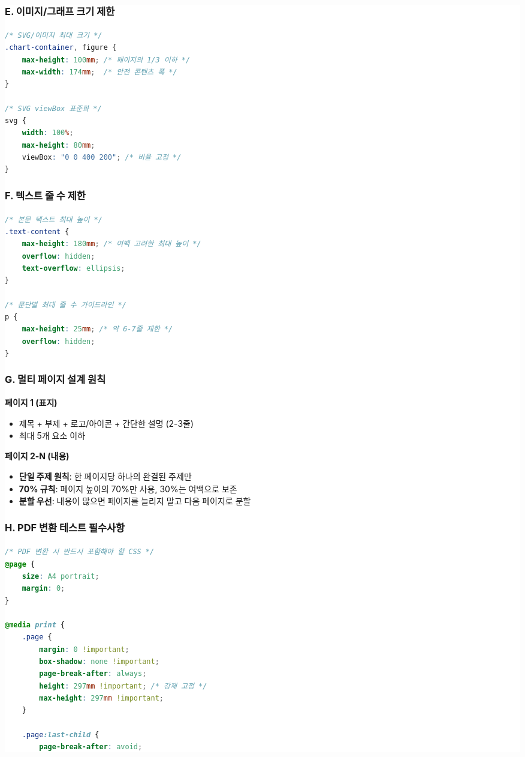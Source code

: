 ### E. 이미지/그래프 크기 제한

```css
/* SVG/이미지 최대 크기 */
.chart-container, figure {
    max-height: 100mm; /* 페이지의 1/3 이하 */
    max-width: 174mm;  /* 안전 콘텐츠 폭 */
}

/* SVG viewBox 표준화 */
svg {
    width: 100%;
    max-height: 80mm;
    viewBox: "0 0 400 200"; /* 비율 고정 */
}
```

### F. 텍스트 줄 수 제한

```css
/* 본문 텍스트 최대 높이 */
.text-content {
    max-height: 180mm; /* 여백 고려한 최대 높이 */
    overflow: hidden;
    text-overflow: ellipsis;
}

/* 문단별 최대 줄 수 가이드라인 */
p {
    max-height: 25mm; /* 약 6-7줄 제한 */
    overflow: hidden;
}
```

### G. 멀티 페이지 설계 원칙

**페이지 1 (표지)**
- 제목 + 부제 + 로고/아이콘 + 간단한 설명 (2-3줄)
- 최대 5개 요소 이하

**페이지 2-N (내용)**
- **단일 주제 원칙**: 한 페이지당 하나의 완결된 주제만
- **70% 규칙**: 페이지 높이의 70%만 사용, 30%는 여백으로 보존
- **분할 우선**: 내용이 많으면 페이지를 늘리지 말고 다음 페이지로 분할

### H. PDF 변환 테스트 필수사항

```css
/* PDF 변환 시 반드시 포함해야 할 CSS */
@page {
    size: A4 portrait;
    margin: 0;
}

@media print {
    .page {
        margin: 0 !important;
        box-shadow: none !important;
        page-break-after: always;
        height: 297mm !important; /* 강제 고정 */
        max-height: 297mm !important;
    }
    
    .page:last-child {
        page-break-after: avoid;
```